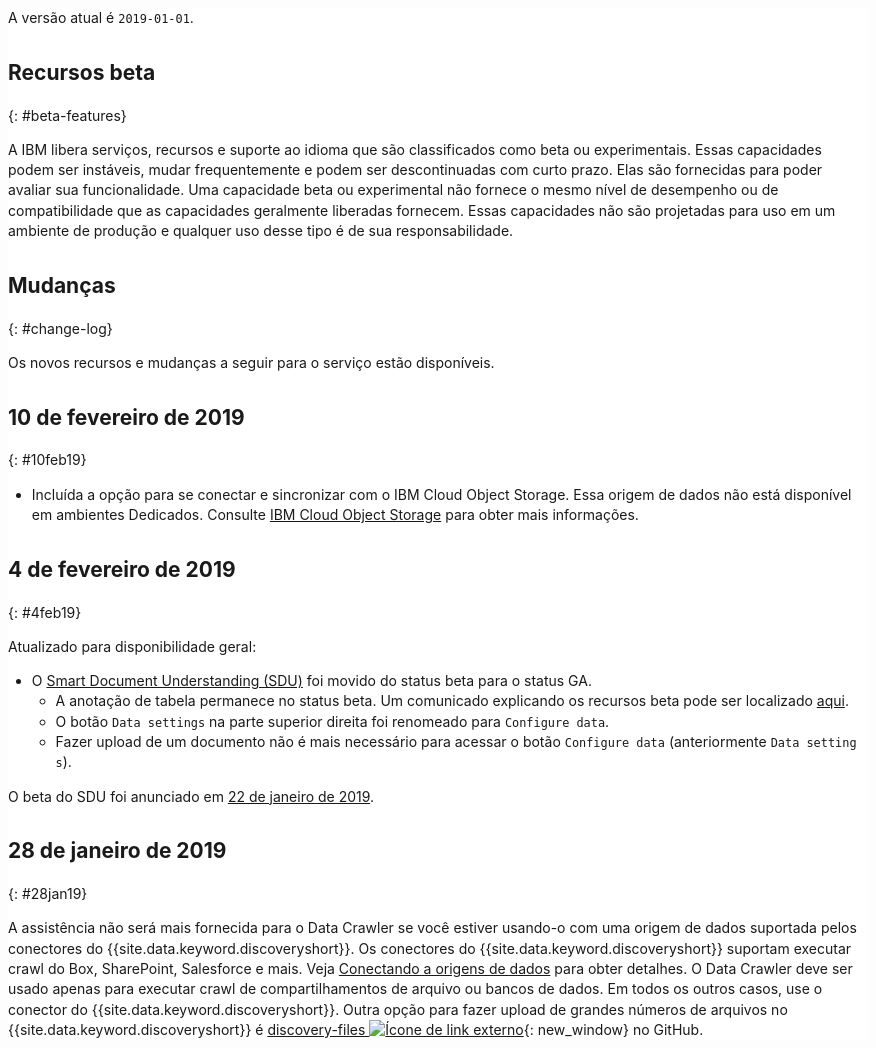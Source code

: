 A versão atual é  ` 2019-01-01 `.

## Recursos beta
{: #beta-features}

A IBM libera serviços, recursos e suporte ao idioma que são classificados como beta ou experimentais. Essas capacidades podem ser instáveis, mudar frequentemente e podem ser descontinuadas com curto prazo. Elas são fornecidas para poder avaliar sua funcionalidade. Uma capacidade beta ou experimental não fornece o mesmo nível de desempenho ou de compatibilidade que as capacidades geralmente liberadas fornecem. Essas capacidades não são projetadas para uso em um ambiente de produção e qualquer uso desse tipo é de sua responsabilidade.


## Mudanças
{: #change-log}

Os novos recursos e mudanças a seguir para o serviço estão disponíveis.

## 10 de fevereiro de 2019
{: #10feb19}

- Incluída a opção para se conectar e sincronizar com o IBM Cloud Object Storage. Essa origem de dados não está disponível em ambientes Dedicados. Consulte [IBM Cloud Object Storage](/docs/services/discovery?topic=discovery-sources#connectcos) para obter mais informações.

## 4 de fevereiro de 2019
{: #4feb19}

Atualizado para disponibilidade geral:

-  O [Smart Document Understanding (SDU)](/docs/services/discovery?topic=discovery-sdu#sdu) foi movido do status beta para o status GA.
   -  A anotação de tabela permanece no status beta. Um comunicado explicando os recursos beta pode ser localizado [aqui](/docs/services/discovery?topic=discovery-release-notes#beta-features).
   -  O botão `Data settings` na parte superior direita foi renomeado para `Configure data`.
   -  Fazer upload de um documento não é mais necessário para acessar o botão `Configure data` (anteriormente `Data settings`).

O beta do SDU foi anunciado em [22 de janeiro de 2019](/docs/services/discovery?topic=discovery-release-notes#22jan19).   
    
## 28 de janeiro de 2019
{: #28jan19}

A assistência não será mais fornecida para o Data Crawler se você estiver usando-o com uma origem de dados suportada pelos conectores do {{site.data.keyword.discoveryshort}}. Os conectores do {{site.data.keyword.discoveryshort}} suportam executar crawl do Box, SharePoint, Salesforce e mais. Veja [Conectando a origens de dados](/docs/services/discovery?topic=discovery-sources#sources) para obter detalhes. O Data Crawler deve ser usado apenas para executar crawl de compartilhamentos de arquivo ou bancos de dados. Em todos os outros casos, use o conector do {{site.data.keyword.discoveryshort}}. Outra opção para fazer upload de grandes números de arquivos no {{site.data.keyword.discoveryshort}} é [discovery-files ![Ícone de link externo](../../icons/launch-glyph.svg "Ícone de link externo")](https://github.com/IBM/discovery-files){: new_window} no GitHub.
